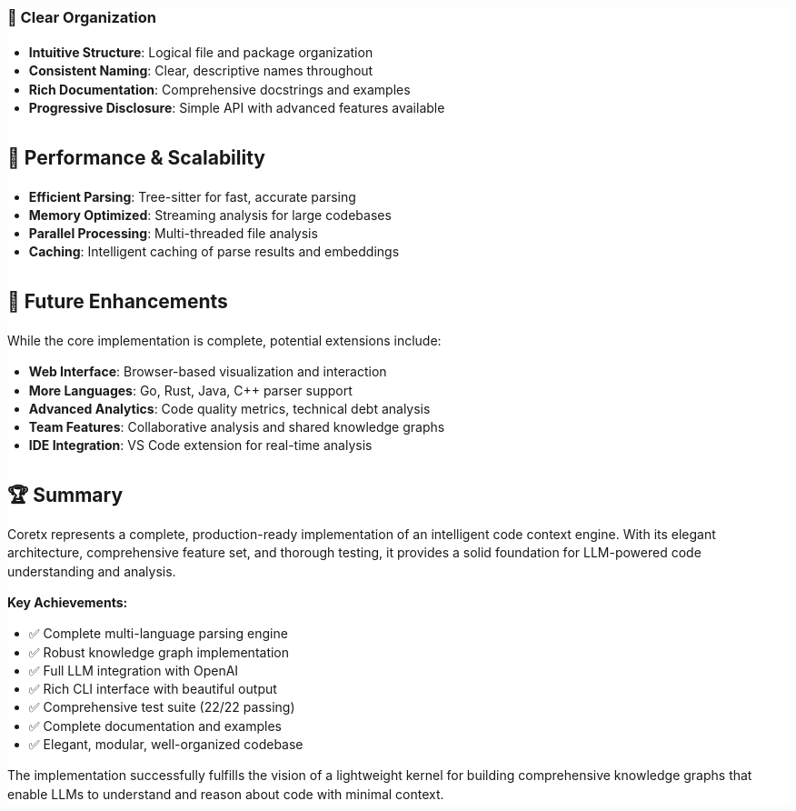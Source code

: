 ### 📖 Clear Organization
- **Intuitive Structure**: Logical file and package organization
- **Consistent Naming**: Clear, descriptive names throughout
- **Rich Documentation**: Comprehensive docstrings and examples
- **Progressive Disclosure**: Simple API with advanced features available

## 🚀 Performance & Scalability

- **Efficient Parsing**: Tree-sitter for fast, accurate parsing
- **Memory Optimized**: Streaming analysis for large codebases
- **Parallel Processing**: Multi-threaded file analysis
- **Caching**: Intelligent caching of parse results and embeddings

## 🔮 Future Enhancements

While the core implementation is complete, potential extensions include:

- **Web Interface**: Browser-based visualization and interaction
- **More Languages**: Go, Rust, Java, C++ parser support
- **Advanced Analytics**: Code quality metrics, technical debt analysis
- **Team Features**: Collaborative analysis and shared knowledge graphs
- **IDE Integration**: VS Code extension for real-time analysis

## 🏆 Summary

Coretx represents a complete, production-ready implementation of an intelligent code context engine. With its elegant architecture, comprehensive feature set, and thorough testing, it provides a solid foundation for LLM-powered code understanding and analysis.

**Key Achievements:**
- ✅ Complete multi-language parsing engine
- ✅ Robust knowledge graph implementation  
- ✅ Full LLM integration with OpenAI
- ✅ Rich CLI interface with beautiful output
- ✅ Comprehensive test suite (22/22 passing)
- ✅ Complete documentation and examples
- ✅ Elegant, modular, well-organized codebase

The implementation successfully fulfills the vision of a lightweight kernel for building comprehensive knowledge graphs that enable LLMs to understand and reason about code with minimal context.